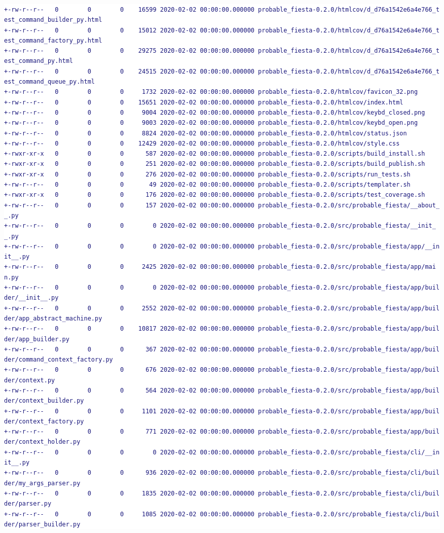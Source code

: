 ```diff
+-rw-r--r--   0        0        0    16599 2020-02-02 00:00:00.000000 probable_fiesta-0.2.0/htmlcov/d_d76a1542e6a4e766_test_command_builder_py.html
+-rw-r--r--   0        0        0    15012 2020-02-02 00:00:00.000000 probable_fiesta-0.2.0/htmlcov/d_d76a1542e6a4e766_test_command_factory_py.html
+-rw-r--r--   0        0        0    29275 2020-02-02 00:00:00.000000 probable_fiesta-0.2.0/htmlcov/d_d76a1542e6a4e766_test_command_py.html
+-rw-r--r--   0        0        0    24515 2020-02-02 00:00:00.000000 probable_fiesta-0.2.0/htmlcov/d_d76a1542e6a4e766_test_command_queue_py.html
+-rw-r--r--   0        0        0     1732 2020-02-02 00:00:00.000000 probable_fiesta-0.2.0/htmlcov/favicon_32.png
+-rw-r--r--   0        0        0    15651 2020-02-02 00:00:00.000000 probable_fiesta-0.2.0/htmlcov/index.html
+-rw-r--r--   0        0        0     9004 2020-02-02 00:00:00.000000 probable_fiesta-0.2.0/htmlcov/keybd_closed.png
+-rw-r--r--   0        0        0     9003 2020-02-02 00:00:00.000000 probable_fiesta-0.2.0/htmlcov/keybd_open.png
+-rw-r--r--   0        0        0     8824 2020-02-02 00:00:00.000000 probable_fiesta-0.2.0/htmlcov/status.json
+-rw-r--r--   0        0        0    12429 2020-02-02 00:00:00.000000 probable_fiesta-0.2.0/htmlcov/style.css
+-rwxr-xr-x   0        0        0      587 2020-02-02 00:00:00.000000 probable_fiesta-0.2.0/scripts/build_install.sh
+-rwxr-xr-x   0        0        0      251 2020-02-02 00:00:00.000000 probable_fiesta-0.2.0/scripts/build_publish.sh
+-rwxr-xr-x   0        0        0      276 2020-02-02 00:00:00.000000 probable_fiesta-0.2.0/scripts/run_tests.sh
+-rw-r--r--   0        0        0       49 2020-02-02 00:00:00.000000 probable_fiesta-0.2.0/scripts/templater.sh
+-rwxr-xr-x   0        0        0      176 2020-02-02 00:00:00.000000 probable_fiesta-0.2.0/scripts/test_coverage.sh
+-rw-r--r--   0        0        0      157 2020-02-02 00:00:00.000000 probable_fiesta-0.2.0/src/probable_fiesta/__about__.py
+-rw-r--r--   0        0        0        0 2020-02-02 00:00:00.000000 probable_fiesta-0.2.0/src/probable_fiesta/__init__.py
+-rw-r--r--   0        0        0        0 2020-02-02 00:00:00.000000 probable_fiesta-0.2.0/src/probable_fiesta/app/__init__.py
+-rw-r--r--   0        0        0     2425 2020-02-02 00:00:00.000000 probable_fiesta-0.2.0/src/probable_fiesta/app/main.py
+-rw-r--r--   0        0        0        0 2020-02-02 00:00:00.000000 probable_fiesta-0.2.0/src/probable_fiesta/app/builder/__init__.py
+-rw-r--r--   0        0        0     2552 2020-02-02 00:00:00.000000 probable_fiesta-0.2.0/src/probable_fiesta/app/builder/app_abstract_machine.py
+-rw-r--r--   0        0        0    10817 2020-02-02 00:00:00.000000 probable_fiesta-0.2.0/src/probable_fiesta/app/builder/app_builder.py
+-rw-r--r--   0        0        0      367 2020-02-02 00:00:00.000000 probable_fiesta-0.2.0/src/probable_fiesta/app/builder/command_context_factory.py
+-rw-r--r--   0        0        0      676 2020-02-02 00:00:00.000000 probable_fiesta-0.2.0/src/probable_fiesta/app/builder/context.py
+-rw-r--r--   0        0        0      564 2020-02-02 00:00:00.000000 probable_fiesta-0.2.0/src/probable_fiesta/app/builder/context_builder.py
+-rw-r--r--   0        0        0     1101 2020-02-02 00:00:00.000000 probable_fiesta-0.2.0/src/probable_fiesta/app/builder/context_factory.py
+-rw-r--r--   0        0        0      771 2020-02-02 00:00:00.000000 probable_fiesta-0.2.0/src/probable_fiesta/app/builder/context_holder.py
+-rw-r--r--   0        0        0        0 2020-02-02 00:00:00.000000 probable_fiesta-0.2.0/src/probable_fiesta/cli/__init__.py
+-rw-r--r--   0        0        0      936 2020-02-02 00:00:00.000000 probable_fiesta-0.2.0/src/probable_fiesta/cli/builder/my_args_parser.py
+-rw-r--r--   0        0        0     1835 2020-02-02 00:00:00.000000 probable_fiesta-0.2.0/src/probable_fiesta/cli/builder/parser.py
+-rw-r--r--   0        0        0     1085 2020-02-02 00:00:00.000000 probable_fiesta-0.2.0/src/probable_fiesta/cli/builder/parser_builder.py
```